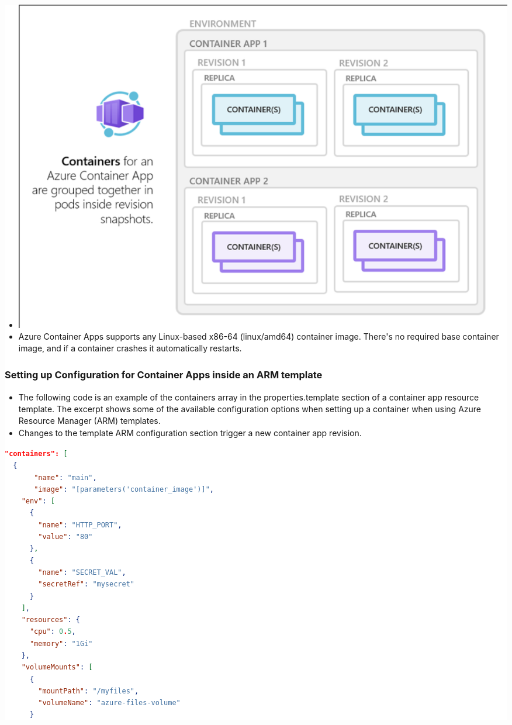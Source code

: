 - ![alt text](image-19.png)
- Azure Container Apps supports any Linux-based x86-64 (linux/amd64) container image. There's no required base container image, and if a container crashes it automatically restarts.

### Setting up Configuration for Container Apps inside an ARM template
- The following code is an example of the containers array in the properties.template section of a container app resource template. The excerpt shows some of the available configuration options when setting up a container when using Azure Resource Manager (ARM) templates. 
- Changes to the template ARM configuration section trigger a new container app revision.

```json
"containers": [
  {
       "name": "main",
       "image": "[parameters('container_image')]",
    "env": [
      {
        "name": "HTTP_PORT",
        "value": "80"
      },
      {
        "name": "SECRET_VAL",
        "secretRef": "mysecret"
      }
    ],
    "resources": {
      "cpu": 0.5,
      "memory": "1Gi"
    },
    "volumeMounts": [
      {
        "mountPath": "/myfiles",
        "volumeName": "azure-files-volume"
      }
```
